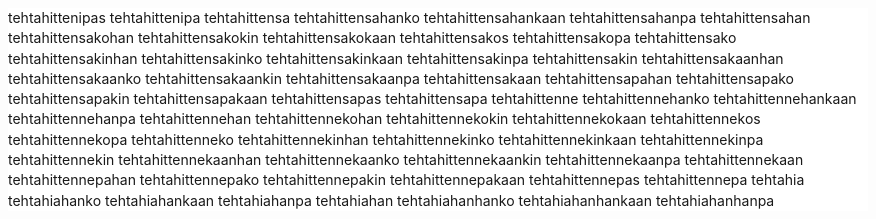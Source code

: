tehtahittenipas
tehtahittenipa
tehtahittensa
tehtahittensahanko
tehtahittensahankaan
tehtahittensahanpa
tehtahittensahan
tehtahittensakohan
tehtahittensakokin
tehtahittensakokaan
tehtahittensakos
tehtahittensakopa
tehtahittensako
tehtahittensakinhan
tehtahittensakinko
tehtahittensakinkaan
tehtahittensakinpa
tehtahittensakin
tehtahittensakaanhan
tehtahittensakaanko
tehtahittensakaankin
tehtahittensakaanpa
tehtahittensakaan
tehtahittensapahan
tehtahittensapako
tehtahittensapakin
tehtahittensapakaan
tehtahittensapas
tehtahittensapa
tehtahittenne
tehtahittennehanko
tehtahittennehankaan
tehtahittennehanpa
tehtahittennehan
tehtahittennekohan
tehtahittennekokin
tehtahittennekokaan
tehtahittennekos
tehtahittennekopa
tehtahittenneko
tehtahittennekinhan
tehtahittennekinko
tehtahittennekinkaan
tehtahittennekinpa
tehtahittennekin
tehtahittennekaanhan
tehtahittennekaanko
tehtahittennekaankin
tehtahittennekaanpa
tehtahittennekaan
tehtahittennepahan
tehtahittennepako
tehtahittennepakin
tehtahittennepakaan
tehtahittennepas
tehtahittennepa
tehtahia
tehtahiahanko
tehtahiahankaan
tehtahiahanpa
tehtahiahan
tehtahiahanhanko
tehtahiahanhankaan
tehtahiahanhanpa